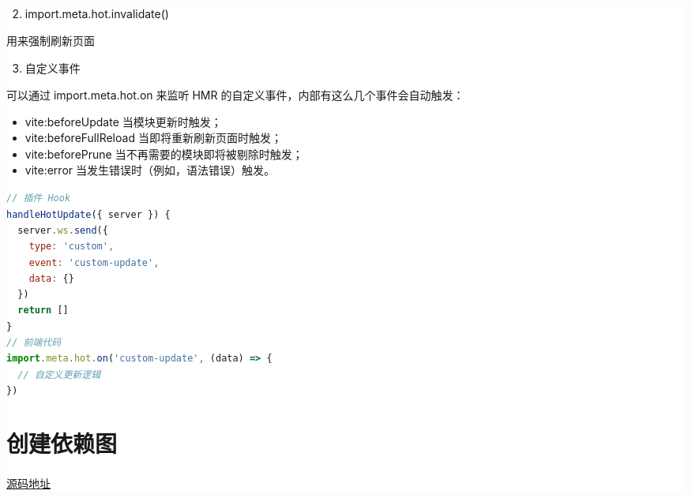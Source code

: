 2.  import.meta.hot.invalidate()

用来强制刷新页面

3.  自定义事件

可以通过 import.meta.hot.on 来监听 HMR 的自定义事件，内部有这么几个事件会自动触发：

- vite:beforeUpdate 当模块更新时触发；
- vite:beforeFullReload 当即将重新刷新页面时触发；
- vite:beforePrune 当不再需要的模块即将被剔除时触发；
- vite:error 当发生错误时（例如，语法错误）触发。

```js
// 插件 Hook
handleHotUpdate({ server }) {
  server.ws.send({
    type: 'custom',
    event: 'custom-update',
    data: {}
  })
  return []
}
// 前端代码
import.meta.hot.on('custom-update', (data) => {
  // 自定义更新逻辑
})
```

# 创建依赖图

[源码地址](https://github.com/vitejs/vite/blob/main/packages/vite/src/node/server/moduleGraph.ts)
